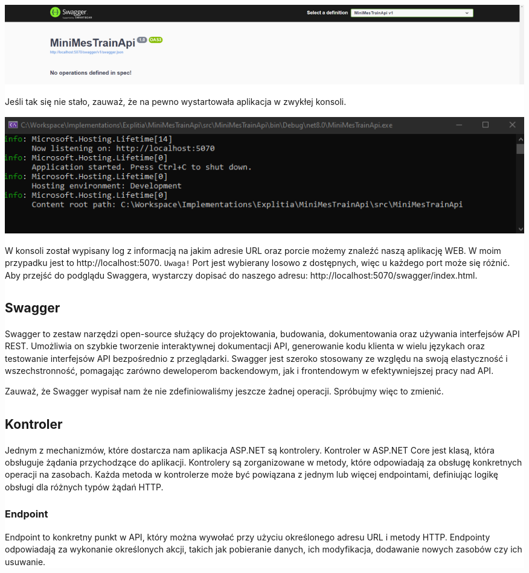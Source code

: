 ![alt text](imgs/image-14.png)

Jeśli tak się nie stało, zauważ, że na pewno wystartowała aplikacja w zwykłej konsoli.

![alt text](imgs/image-15.png)

W konsoli został wypisany log z informacją na jakim adresie URL oraz porcie możemy znaleźć naszą aplikację WEB. W moim przypadku jest to http://localhost:5070. `Uwaga!` Port jest wybierany losowo z dostępnych, więc u każdego port może się różnić. Aby przejść do podglądu Swaggera, wystarczy dopisać do naszego adresu: http://localhost:5070/swagger/index.html.

## Swagger 

Swagger to zestaw narzędzi open-source służący do projektowania, budowania, dokumentowania oraz używania interfejsów API REST. Umożliwia on szybkie tworzenie interaktywnej dokumentacji API, generowanie kodu klienta w wielu językach oraz testowanie interfejsów API bezpośrednio z przeglądarki. Swagger jest szeroko stosowany ze względu na swoją elastyczność i wszechstronność, pomagając zarówno deweloperom backendowym, jak i frontendowym w efektywniejszej pracy nad API.

Zauważ, że Swagger wypisał nam że nie zdefiniowaliśmy jeszcze żadnej operacji. Spróbujmy więc to zmienić.

## Kontroler

Jednym z mechanizmów, które dostarcza nam aplikacja ASP.NET są kontrolery. Kontroler w ASP.NET Core jest klasą, która obsługuje żądania przychodzące do aplikacji. Kontrolery są zorganizowane w metody, które odpowiadają za obsługę konkretnych operacji na zasobach. Każda metoda w kontrolerze może być powiązana z jednym lub więcej endpointami, definiując logikę obsługi dla różnych typów żądań HTTP.

### Endpoint

Endpoint to konkretny punkt w API, który można wywołać przy użyciu określonego adresu URL i metody HTTP. Endpointy odpowiadają za wykonanie określonych akcji, takich jak pobieranie danych, ich modyfikacja, dodawanie nowych zasobów czy ich usuwanie.
